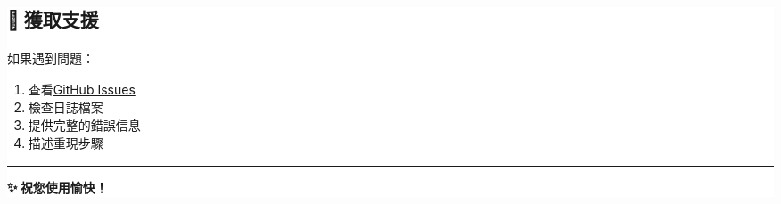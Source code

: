 ## 📧 獲取支援

如果遇到問題：

1. 查看[GitHub Issues](issues)
2. 檢查日誌檔案
3. 提供完整的錯誤信息
4. 描述重現步驟

---

**✨ 祝您使用愉快！**